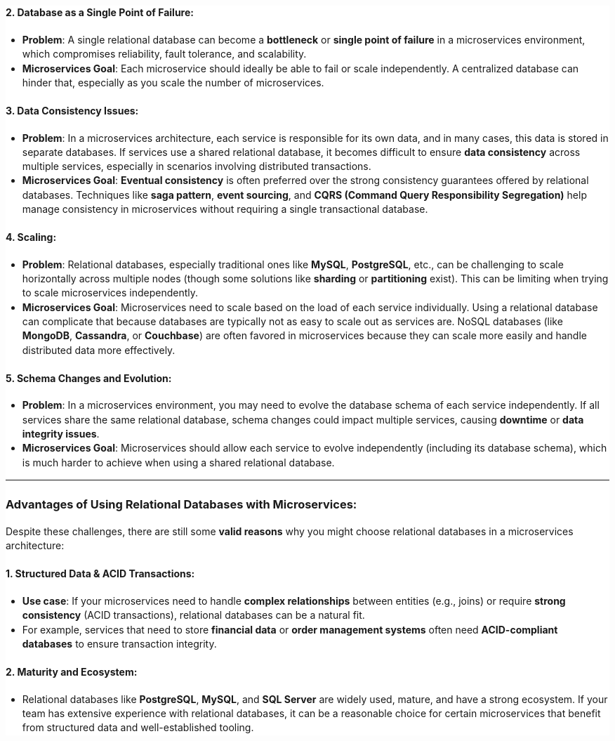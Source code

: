 #### 2. **Database as a Single Point of Failure**:
   - **Problem**: A single relational database can become a **bottleneck** or **single point of failure** in a microservices environment, which compromises reliability, fault tolerance, and scalability.
   - **Microservices Goal**: Each microservice should ideally be able to fail or scale independently. A centralized database can hinder that, especially as you scale the number of microservices.

#### 3. **Data Consistency Issues**:
   - **Problem**: In a microservices architecture, each service is responsible for its own data, and in many cases, this data is stored in separate databases. If services use a shared relational database, it becomes difficult to ensure **data consistency** across multiple services, especially in scenarios involving distributed transactions.
   - **Microservices Goal**: **Eventual consistency** is often preferred over the strong consistency guarantees offered by relational databases. Techniques like **saga pattern**, **event sourcing**, and **CQRS (Command Query Responsibility Segregation)** help manage consistency in microservices without requiring a single transactional database.

#### 4. **Scaling**:
   - **Problem**: Relational databases, especially traditional ones like **MySQL**, **PostgreSQL**, etc., can be challenging to scale horizontally across multiple nodes (though some solutions like **sharding** or **partitioning** exist). This can be limiting when trying to scale microservices independently.
   - **Microservices Goal**: Microservices need to scale based on the load of each service individually. Using a relational database can complicate that because databases are typically not as easy to scale out as services are. NoSQL databases (like **MongoDB**, **Cassandra**, or **Couchbase**) are often favored in microservices because they can scale more easily and handle distributed data more effectively.

#### 5. **Schema Changes and Evolution**:
   - **Problem**: In a microservices environment, you may need to evolve the database schema of each service independently. If all services share the same relational database, schema changes could impact multiple services, causing **downtime** or **data integrity issues**.
   - **Microservices Goal**: Microservices should allow each service to evolve independently (including its database schema), which is much harder to achieve when using a shared relational database.

---

### **Advantages of Using Relational Databases with Microservices**:
Despite these challenges, there are still some **valid reasons** why you might choose relational databases in a microservices architecture:

#### 1. **Structured Data & ACID Transactions**:
   - **Use case**: If your microservices need to handle **complex relationships** between entities (e.g., joins) or require **strong consistency** (ACID transactions), relational databases can be a natural fit.
   - For example, services that need to store **financial data** or **order management systems** often need **ACID-compliant databases** to ensure transaction integrity.

#### 2. **Maturity and Ecosystem**:
   - Relational databases like **PostgreSQL**, **MySQL**, and **SQL Server** are widely used, mature, and have a strong ecosystem. If your team has extensive experience with relational databases, it can be a reasonable choice for certain microservices that benefit from structured data and well-established tooling.
